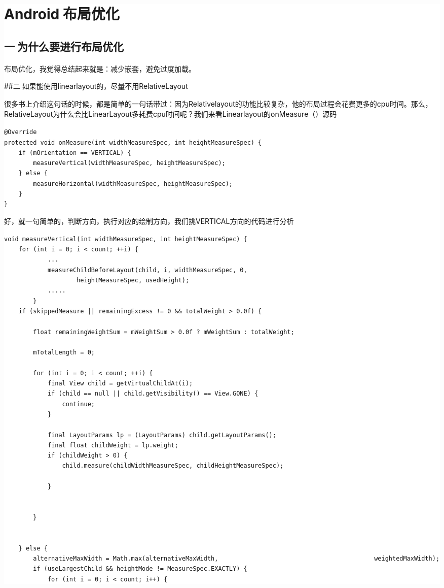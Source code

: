 # Android 布局优化 #
## 一 为什么要进行布局优化 
布局优化，我觉得总结起来就是：减少嵌套，避免过度加载。
  
##二 如果能使用linearlayout的，尽量不用RelativeLayout  
 
很多书上介绍这句话的时候，都是简单的一句话带过：因为Relativelayout的功能比较复杂，他的布局过程会花费更多的cpu时间。那么，RelativeLayout为什么会比LinearLayout多耗费cpu时间呢？我们来看Linearlayout的onMeasure（）源码 

    @Override
    protected void onMeasure(int widthMeasureSpec, int heightMeasureSpec) {
        if (mOrientation == VERTICAL) {
            measureVertical(widthMeasureSpec, heightMeasureSpec);
        } else {
            measureHorizontal(widthMeasureSpec, heightMeasureSpec);
        }
    }
好，就一句简单的，判断方向，执行对应的绘制方向，我们挑VERTICAL方向的代码进行分析  

    void measureVertical(int widthMeasureSpec, int heightMeasureSpec) {
        for (int i = 0; i < count; ++i) {
				...
                measureChildBeforeLayout(child, i, widthMeasureSpec, 0,
                        heightMeasureSpec, usedHeight);
				.....
            }
        if (skippedMeasure || remainingExcess != 0 && totalWeight > 0.0f) {

            float remainingWeightSum = mWeightSum > 0.0f ? mWeightSum : totalWeight;

            mTotalLength = 0;

            for (int i = 0; i < count; ++i) {
                final View child = getVirtualChildAt(i);
                if (child == null || child.getVisibility() == View.GONE) {
                    continue;
                }

                final LayoutParams lp = (LayoutParams) child.getLayoutParams();
                final float childWeight = lp.weight;
                if (childWeight > 0) {
                    child.measure(childWidthMeasureSpec, childHeightMeasureSpec);

                }

              
            }

         
        } else {
            alternativeMaxWidth = Math.max(alternativeMaxWidth,                                           weightedMaxWidth);
            if (useLargestChild && heightMode != MeasureSpec.EXACTLY) {
                for (int i = 0; i < count; i++) {
